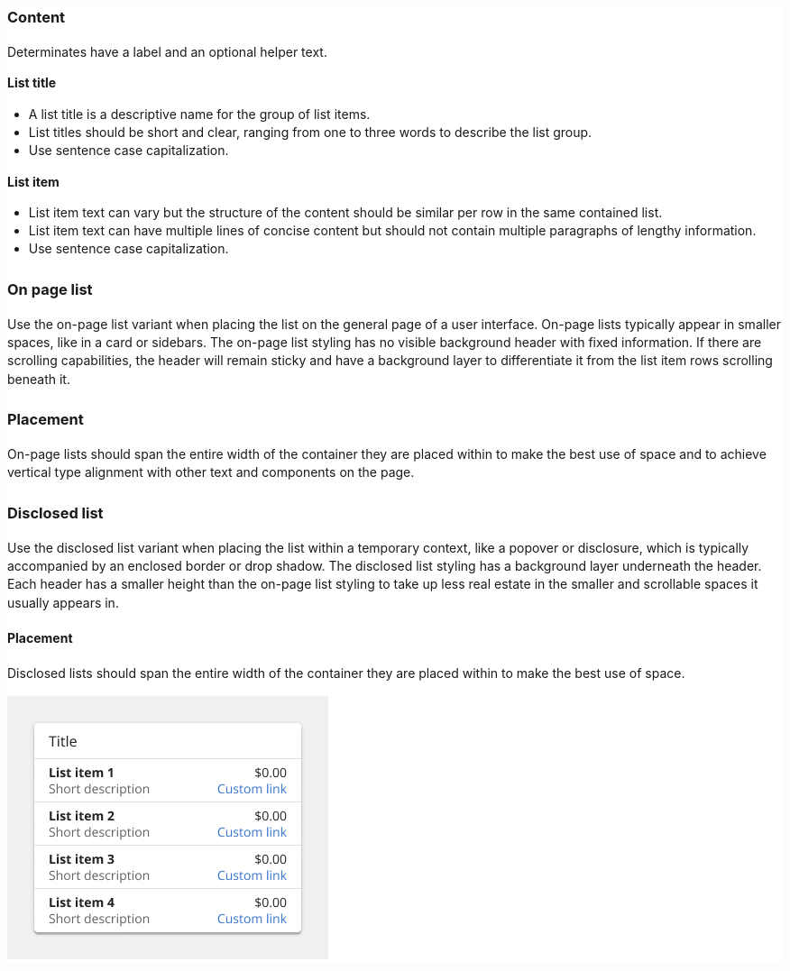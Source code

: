 ### Content

Determinates have a label and an optional helper text.

**List title**
- A list title is a descriptive name for the group of list items.
- List titles should be short and clear, ranging from one to three words to describe the list group.
- Use sentence case capitalization.

**List item**
- List item text can vary but the structure of the content should be similar per row in the same contained list.
- List item text can have multiple lines of concise content but should not contain multiple paragraphs of lengthy information.
- Use sentence case capitalization.

### On page list

Use the on-page list variant when placing the list on the general page of a user interface. On-page lists typically appear in smaller spaces, like in a card or sidebars. The on-page list styling has no visible background header with fixed information. If there are scrolling capabilities, the header will remain sticky and have a background layer to differentiate it from the list item rows scrolling beneath it.

### Placement

On-page lists should span the entire width of the container they are placed within to make the best use of space and to achieve vertical type alignment with other text and components on the page.

### Disclosed list

Use the disclosed list variant when placing the list within a temporary context, like a popover or disclosure, which is typically accompanied by an enclosed border or drop shadow. The disclosed list styling has a background layer underneath the header. Each header has a smaller height than the on-page list styling to take up less real estate in the smaller and scrollable spaces it usually appears in.

#### Placement

Disclosed lists should span the entire width of the container they are placed within to make the best use of space.

<img src="image/contained_list/contained_list_usage_placement.png" alt="Contained List Usage Placement"/>
